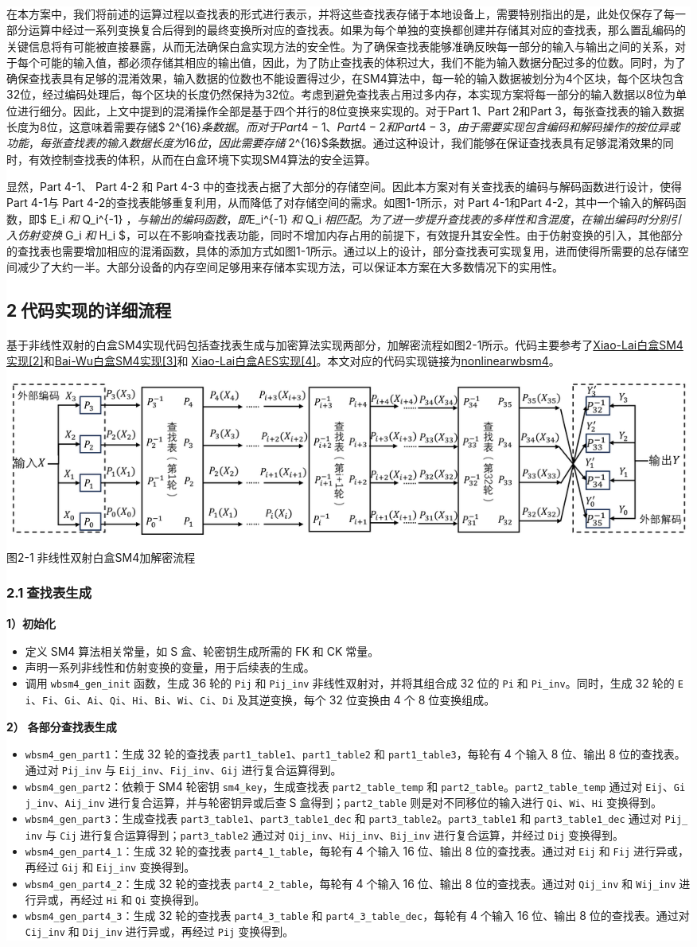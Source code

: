 在本方案中，我们将前述的运算过程以查找表的形式进行表示，并将这些查找表存储于本地设备上，需要特别指出的是，此处仅保存了每一部分运算中经过一系列变换复合后得到的最终变换所对应的查找表。如果为每个单独的变换都创建并存储其对应的查找表，那么置乱编码的关键信息将有可能被直接暴露，从而无法确保白盒实现方法的安全性。为了确保查找表能够准确反映每一部分的输入与输出之间的关系，对于每个可能的输入值，都必须存储其相应的输出值，因此，为了防止查找表的体积过大，我们不能为输入数据分配过多的位数。同时，为了确保查找表具有足够的混淆效果，输入数据的位数也不能设置得过少，在SM4算法中，每一轮的输入数据被划分为4个区块，每个区块包含32位，经过编码处理后，每个区块的长度仍然保持为32位。考虑到避免查找表占用过多内存，本实现方案将每一部分的输入数据以8位为单位进行细分。因此，上文中提到的混淆操作全部是基于四个并行的8位变换来实现的。对于Part 1、Part 2和Part 3，每张查找表的输入数据长度为8位，这意味着需要存储$ 2^{16}$条数据。而对于Part 4-1、Part 4-2和Part 4-3，由于需要实现包含编码和解码操作的按位异或功能，每张查找表的输入数据长度为16位，因此需要存储$ 2^{16}$条数据。通过这种设计，我们能够在保证查找表具有足够混淆效果的同时，有效控制查找表的体积，从而在白盒环境下实现SM4算法的安全运算。

显然，Part 4-1、 Part 4-2 和 Part 4-3 中的查找表占据了大部分的存储空间。因此本方案对有关查找表的编码与解码函数进行设计，使得 Part 4-1与 Part 4-2的查找表能够重复利用，从而降低了对存储空间的需求。如图1-1所示，对 Part 4-1和Part 4-2，其中一个输入的解码函数，即$ E_i $和$ Q_i^{-1} $，与输出的编码函数，即$E_i^{-1} $和$ Q_i $相匹配。为了进一步提升查找表的多样性和含混度，在输出编码时分别引入仿射变换$ G_i $和$ H_i $，可以在不影响查找表功能，同时不增加内存占用的前提下，有效提升其安全性。由于仿射变换的引入，其他部分的查找表也需要增加相应的混淆函数，具体的添加方式如图1-1所示。通过以上的设计，部分查找表可实现复用，进而使得所需要的总存储空间减少了大约一半。大部分设备的内存空间足够用来存储本实现方法，可以保证本方案在大多数情况下的实用性。

## 2 代码实现的详细流程

基于非线性双射的白盒SM4实现代码包括查找表生成与加密算法实现两部分，加解密流程如图2-1所示。代码主要参考了[Xiao-Lai白盒SM4实现[2]](https://github.com/Nexus-TYF/Xiao-Lai-White-box-SM4)和[Bai-Wu白盒SM4实现[3]](https://github.com/Nexus-TYF/Bai-Wu-White-box-SM4)和 [Xiao-Lai白盒AES实现[4]](https://github.com/Nexus-TYF/Xiao-Lai-White-box-AES)。本文对应的代码实现链接为[nonlinearwbsm4](https://github.com/Tongsuo-Project/Tongsuo/pull/708)。

![image.png](img/nonlinearwbsm4-2-1.png)

图2-1 非线性双射白盒SM4加解密流程

### 2.1 查找表生成

**1）初始化**

- 定义 SM4 算法相关常量，如 S 盒、轮密钥生成所需的 FK 和 CK 常量。
- 声明一系列非线性和仿射变换的变量，用于后续表的生成。
- 调用 `wbsm4_gen_init` 函数，生成 36 轮的 `Pij` 和 `Pij_inv` 非线性双射对，并将其组合成 32 位的 `Pi` 和 `Pi_inv`。同时，生成 32 轮的 `Ei`、`Fi`、`Gi`、`Ai`、`Qi`、`Hi`、`Bi`、`Wi`、`Ci`、`Di` 及其逆变换，每个 32 位变换由 4 个 8 位变换组成。

**2）** **各部分查找表生成**

- `wbsm4_gen_part1`：生成 32 轮的查找表 `part1_table1`、`part1_table2` 和 `part1_table3`，每轮有 4 个输入 8 位、输出 8 位的查找表。通过对 `Pij_inv` 与 `Eij_inv`、`Fij_inv`、`Gij` 进行复合运算得到。
- `wbsm4_gen_part2`：依赖于 SM4 轮密钥 `sm4_key`，生成查找表 `part2_table_temp` 和 `part2_table`。`part2_table_temp` 通过对 `Eij`、`Gij_inv`、`Aij_inv` 进行复合运算，并与轮密钥异或后查 S 盒得到；`part2_table` 则是对不同移位的输入进行 `Qi`、`Wi`、`Hi` 变换得到。
- `wbsm4_gen_part3`：生成查找表 `part3_table1`、`part3_table1_dec` 和 `part3_table2`。`part3_table1` 和 `part3_table1_dec` 通过对 `Pij_inv` 与 `Cij` 进行复合运算得到；`part3_table2` 通过对 `Qij_inv`、`Hij_inv`、`Bij_inv` 进行复合运算，并经过 `Dij` 变换得到。
- `wbsm4_gen_part4_1`：生成 32 轮的查找表 `part4_1_table`，每轮有 4 个输入 16 位、输出 8 位的查找表。通过对 `Eij` 和 `Fij` 进行异或，再经过 `Gij` 和 `Eij_inv` 变换得到。
- `wbsm4_gen_part4_2`：生成 32 轮的查找表 `part4_2_table`，每轮有 4 个输入 16 位、输出 8 位的查找表。通过对 `Qij_inv` 和 `Wij_inv` 进行异或，再经过 `Hi` 和 `Qi` 变换得到。
- `wbsm4_gen_part4_3`：生成 32 轮的查找表 `part4_3_table` 和 `part4_3_table_dec`，每轮有 4 个输入 16 位、输出 8 位的查找表。通过对 `Cij_inv` 和 `Dij_inv` 进行异或，再经过 `Pij` 变换得到。
